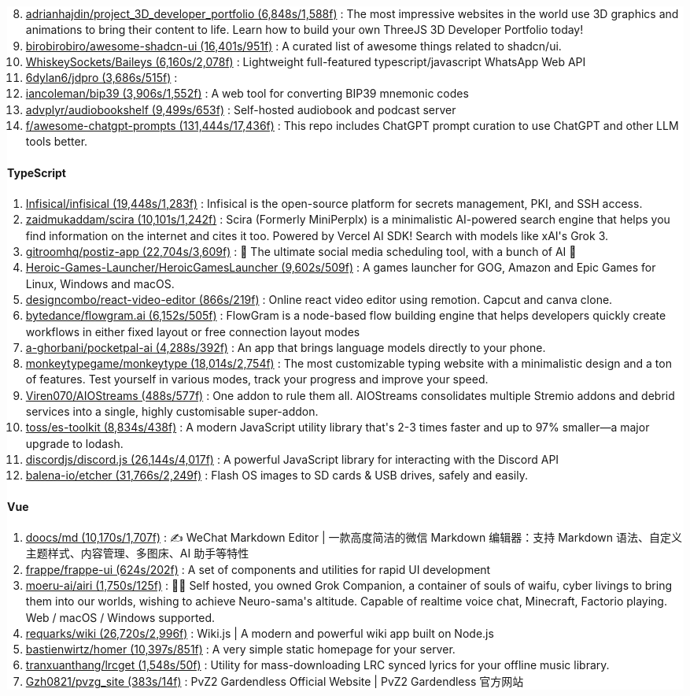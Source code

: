 8. [adrianhajdin/project_3D_developer_portfolio (6,848s/1,588f)](https://github.com/adrianhajdin/project_3D_developer_portfolio) : The most impressive websites in the world use 3D graphics and animations to bring their content to life. Learn how to build your own ThreeJS 3D Developer Portfolio today!
9. [birobirobiro/awesome-shadcn-ui (16,401s/951f)](https://github.com/birobirobiro/awesome-shadcn-ui) : A curated list of awesome things related to shadcn/ui.
10. [WhiskeySockets/Baileys (6,160s/2,078f)](https://github.com/WhiskeySockets/Baileys) : Lightweight full-featured typescript/javascript WhatsApp Web API
11. [6dylan6/jdpro (3,686s/515f)](https://github.com/6dylan6/jdpro) : 
12. [iancoleman/bip39 (3,906s/1,552f)](https://github.com/iancoleman/bip39) : A web tool for converting BIP39 mnemonic codes
13. [advplyr/audiobookshelf (9,499s/653f)](https://github.com/advplyr/audiobookshelf) : Self-hosted audiobook and podcast server
14. [f/awesome-chatgpt-prompts (131,444s/17,436f)](https://github.com/f/awesome-chatgpt-prompts) : This repo includes ChatGPT prompt curation to use ChatGPT and other LLM tools better.

#### TypeScript
1. [Infisical/infisical (19,448s/1,283f)](https://github.com/Infisical/infisical) : Infisical is the open-source platform for secrets management, PKI, and SSH access.
2. [zaidmukaddam/scira (10,101s/1,242f)](https://github.com/zaidmukaddam/scira) : Scira (Formerly MiniPerplx) is a minimalistic AI-powered search engine that helps you find information on the internet and cites it too. Powered by Vercel AI SDK! Search with models like xAI's Grok 3.
3. [gitroomhq/postiz-app (22,704s/3,609f)](https://github.com/gitroomhq/postiz-app) : 📨 The ultimate social media scheduling tool, with a bunch of AI 🤖
4. [Heroic-Games-Launcher/HeroicGamesLauncher (9,602s/509f)](https://github.com/Heroic-Games-Launcher/HeroicGamesLauncher) : A games launcher for GOG, Amazon and Epic Games for Linux, Windows and macOS.
5. [designcombo/react-video-editor (866s/219f)](https://github.com/designcombo/react-video-editor) : Online react video editor using remotion. Capcut and canva clone.
6. [bytedance/flowgram.ai (6,152s/505f)](https://github.com/bytedance/flowgram.ai) : FlowGram is a node-based flow building engine that helps developers quickly create workflows in either fixed layout or free connection layout modes
7. [a-ghorbani/pocketpal-ai (4,288s/392f)](https://github.com/a-ghorbani/pocketpal-ai) : An app that brings language models directly to your phone.
8. [monkeytypegame/monkeytype (18,014s/2,754f)](https://github.com/monkeytypegame/monkeytype) : The most customizable typing website with a minimalistic design and a ton of features. Test yourself in various modes, track your progress and improve your speed.
9. [Viren070/AIOStreams (488s/577f)](https://github.com/Viren070/AIOStreams) : One addon to rule them all. AIOStreams consolidates multiple Stremio addons and debrid services into a single, highly customisable super-addon.
10. [toss/es-toolkit (8,834s/438f)](https://github.com/toss/es-toolkit) : A modern JavaScript utility library that's 2-3 times faster and up to 97% smaller—a major upgrade to lodash.
11. [discordjs/discord.js (26,144s/4,017f)](https://github.com/discordjs/discord.js) : A powerful JavaScript library for interacting with the Discord API
12. [balena-io/etcher (31,766s/2,249f)](https://github.com/balena-io/etcher) : Flash OS images to SD cards & USB drives, safely and easily.

#### Vue
1. [doocs/md (10,170s/1,707f)](https://github.com/doocs/md) : ✍ WeChat Markdown Editor | 一款高度简洁的微信 Markdown 编辑器：支持 Markdown 语法、自定义主题样式、内容管理、多图床、AI 助手等特性
2. [frappe/frappe-ui (624s/202f)](https://github.com/frappe/frappe-ui) : A set of components and utilities for rapid UI development
3. [moeru-ai/airi (1,750s/125f)](https://github.com/moeru-ai/airi) : 💖🧸 Self hosted, you owned Grok Companion, a container of souls of waifu, cyber livings to bring them into our worlds, wishing to achieve Neuro-sama's altitude. Capable of realtime voice chat, Minecraft, Factorio playing. Web / macOS / Windows supported.
4. [requarks/wiki (26,720s/2,996f)](https://github.com/requarks/wiki) : Wiki.js | A modern and powerful wiki app built on Node.js
5. [bastienwirtz/homer (10,397s/851f)](https://github.com/bastienwirtz/homer) : A very simple static homepage for your server.
6. [tranxuanthang/lrcget (1,548s/50f)](https://github.com/tranxuanthang/lrcget) : Utility for mass-downloading LRC synced lyrics for your offline music library.
7. [Gzh0821/pvzg_site (383s/14f)](https://github.com/Gzh0821/pvzg_site) : PvZ2 Gardendless Official Website | PvZ2 Gardendless 官方网站